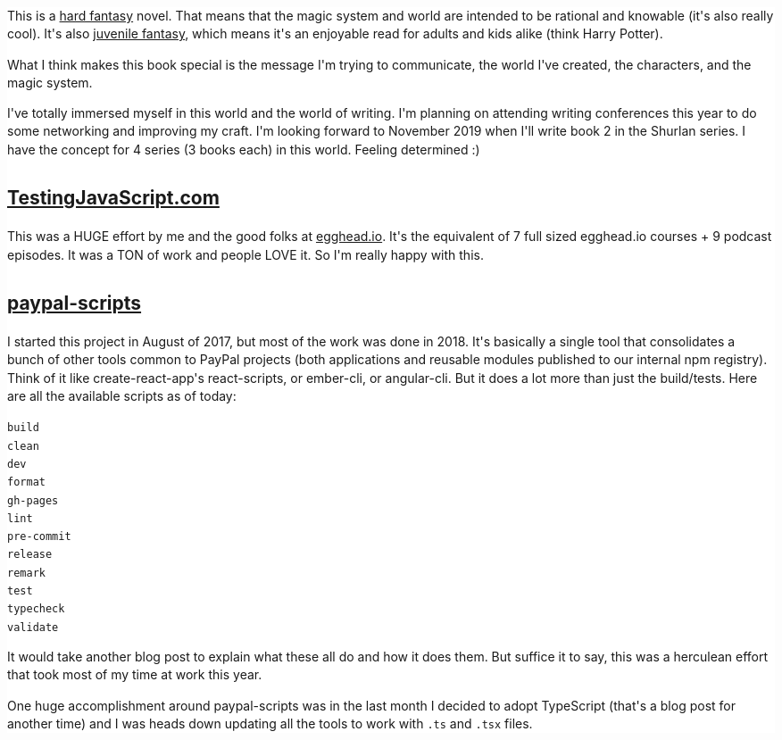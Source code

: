 This is a [hard fantasy](https://en.wikipedia.org/wiki/Hard_fantasy) novel. That
means that the magic system and world are intended to be rational and knowable
(it's also really cool). It's also
[juvenile fantasy](https://en.wikipedia.org/wiki/Juvenile_fantasy), which means
it's an enjoyable read for adults and kids alike (think Harry Potter).

What I think makes this book special is the message I'm trying to communicate,
the world I've created, the characters, and the magic system.

I've totally immersed myself in this world and the world of writing. I'm
planning on attending writing conferences this year to do some networking and
improving my craft. I'm looking forward to November 2019 when I'll write book 2
in the Shurlan series. I have the concept for 4 series (3 books each) in this
world. Feeling determined :)

## [TestingJavaScript.com](https://testingjavascript.com)

This was a HUGE effort by me and the good folks at
[egghead.io](https://egghead.io). It's the equivalent of 7 full sized egghead.io
courses + 9 podcast episodes. It was a TON of work and people LOVE it. So I'm
really happy with this.

## [paypal-scripts](https://blog.kentcdodds.com/automation-without-config-412ab5e47229)

I started this project in August of 2017, but most of the work was done in 2018.
It's basically a single tool that consolidates a bunch of other tools common to
PayPal projects (both applications and reusable modules published to our
internal npm registry). Think of it like create-react-app's react-scripts, or
ember-cli, or angular-cli. But it does a lot more than just the build/tests.
Here are all the available scripts as of today:

```
build
clean
dev
format
gh-pages
lint
pre-commit
release
remark
test
typecheck
validate
```

It would take another blog post to explain what these all do and how it does
them. But suffice it to say, this was a herculean effort that took most of my
time at work this year.

One huge accomplishment around paypal-scripts was in the last month I decided to
adopt TypeScript (that's a blog post for another time) and I was heads down
updating all the tools to work with `.ts` and `.tsx` files.
